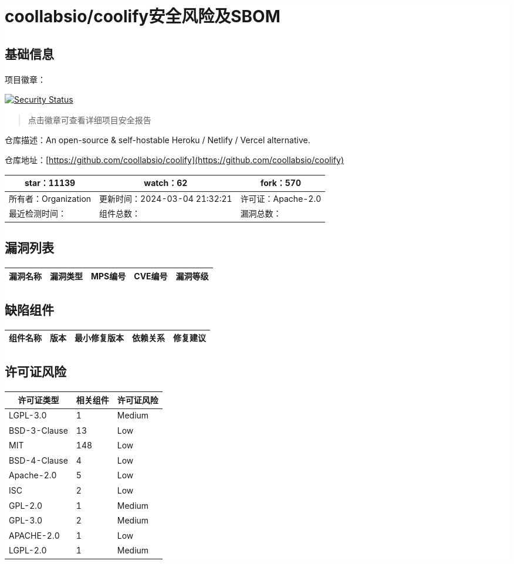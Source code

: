 # coollabsio/coolify安全风险及SBOM

## 基础信息

项目徽章：

[![Security Status](https://www.murphysec.com/platform3/v31/badge/1764725266094448640.svg)](https://www.murphysec.com/console/report/1691516430763053056/1764725266094448640)

> 点击徽章可查看详细项目安全报告

仓库描述：An open-source & self-hostable Heroku / Netlify / Vercel alternative.

仓库地址：[https://github.com/coollabsio/coolify](https://github.com/coollabsio/coolify)

| star：11139 | watch：62 | fork：570 |
| ----------- | -------------- | ------------ |
| 所有者：Organization | 更新时间：2024-03-04 21:32:21 | 许可证：Apache-2.0 |
| 最近检测时间： | 组件总数： | 漏洞总数： |




## 漏洞列表

| 漏洞名称 | 漏洞类型 | MPS编号 | CVE编号 | 漏洞等级 |
| ------- | ------ | ------- | ------ | ----- |





## 缺陷组件

| 组件名称 | 版本 | 最小修复版本 | 依赖关系 | 修复建议 |
| -------- | ---- | ------------ | -------- | -------- |





## 许可证风险

| 许可证类型 | 相关组件 | 许可证风险 |
| ---------- | -------- | ---------- |
|LGPL-3.0|1|Medium|
|BSD-3-Clause|13|Low|
|MIT|148|Low|
|BSD-4-Clause|4|Low|
|Apache-2.0|5|Low|
|ISC|2|Low|
|GPL-2.0|1|Medium|
|GPL-3.0|2|Medium|
|APACHE-2.0|1|Low|
|LGPL-2.0|1|Medium|
